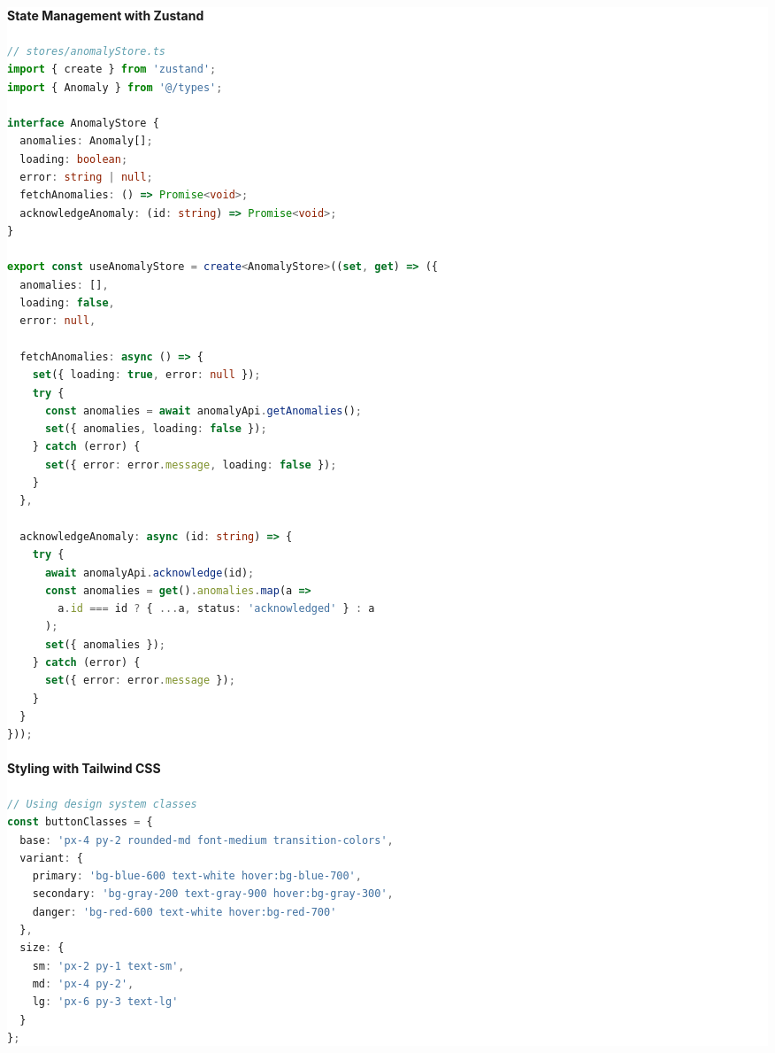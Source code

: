 #### State Management with Zustand
```typescript
// stores/anomalyStore.ts
import { create } from 'zustand';
import { Anomaly } from '@/types';

interface AnomalyStore {
  anomalies: Anomaly[];
  loading: boolean;
  error: string | null;
  fetchAnomalies: () => Promise<void>;
  acknowledgeAnomaly: (id: string) => Promise<void>;
}

export const useAnomalyStore = create<AnomalyStore>((set, get) => ({
  anomalies: [],
  loading: false,
  error: null,

  fetchAnomalies: async () => {
    set({ loading: true, error: null });
    try {
      const anomalies = await anomalyApi.getAnomalies();
      set({ anomalies, loading: false });
    } catch (error) {
      set({ error: error.message, loading: false });
    }
  },

  acknowledgeAnomaly: async (id: string) => {
    try {
      await anomalyApi.acknowledge(id);
      const anomalies = get().anomalies.map(a => 
        a.id === id ? { ...a, status: 'acknowledged' } : a
      );
      set({ anomalies });
    } catch (error) {
      set({ error: error.message });
    }
  }
}));
```

#### Styling with Tailwind CSS
```typescript
// Using design system classes
const buttonClasses = {
  base: 'px-4 py-2 rounded-md font-medium transition-colors',
  variant: {
    primary: 'bg-blue-600 text-white hover:bg-blue-700',
    secondary: 'bg-gray-200 text-gray-900 hover:bg-gray-300',
    danger: 'bg-red-600 text-white hover:bg-red-700'
  },
  size: {
    sm: 'px-2 py-1 text-sm',
    md: 'px-4 py-2',
    lg: 'px-6 py-3 text-lg'
  }
};
```
